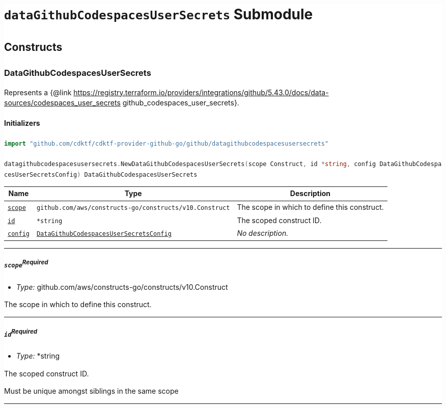 # `dataGithubCodespacesUserSecrets` Submodule <a name="`dataGithubCodespacesUserSecrets` Submodule" id="@cdktf/provider-github.dataGithubCodespacesUserSecrets"></a>

## Constructs <a name="Constructs" id="Constructs"></a>

### DataGithubCodespacesUserSecrets <a name="DataGithubCodespacesUserSecrets" id="@cdktf/provider-github.dataGithubCodespacesUserSecrets.DataGithubCodespacesUserSecrets"></a>

Represents a {@link https://registry.terraform.io/providers/integrations/github/5.43.0/docs/data-sources/codespaces_user_secrets github_codespaces_user_secrets}.

#### Initializers <a name="Initializers" id="@cdktf/provider-github.dataGithubCodespacesUserSecrets.DataGithubCodespacesUserSecrets.Initializer"></a>

```go
import "github.com/cdktf/cdktf-provider-github-go/github/datagithubcodespacesusersecrets"

datagithubcodespacesusersecrets.NewDataGithubCodespacesUserSecrets(scope Construct, id *string, config DataGithubCodespacesUserSecretsConfig) DataGithubCodespacesUserSecrets
```

| **Name** | **Type** | **Description** |
| --- | --- | --- |
| <code><a href="#@cdktf/provider-github.dataGithubCodespacesUserSecrets.DataGithubCodespacesUserSecrets.Initializer.parameter.scope">scope</a></code> | <code>github.com/aws/constructs-go/constructs/v10.Construct</code> | The scope in which to define this construct. |
| <code><a href="#@cdktf/provider-github.dataGithubCodespacesUserSecrets.DataGithubCodespacesUserSecrets.Initializer.parameter.id">id</a></code> | <code>*string</code> | The scoped construct ID. |
| <code><a href="#@cdktf/provider-github.dataGithubCodespacesUserSecrets.DataGithubCodespacesUserSecrets.Initializer.parameter.config">config</a></code> | <code><a href="#@cdktf/provider-github.dataGithubCodespacesUserSecrets.DataGithubCodespacesUserSecretsConfig">DataGithubCodespacesUserSecretsConfig</a></code> | *No description.* |

---

##### `scope`<sup>Required</sup> <a name="scope" id="@cdktf/provider-github.dataGithubCodespacesUserSecrets.DataGithubCodespacesUserSecrets.Initializer.parameter.scope"></a>

- *Type:* github.com/aws/constructs-go/constructs/v10.Construct

The scope in which to define this construct.

---

##### `id`<sup>Required</sup> <a name="id" id="@cdktf/provider-github.dataGithubCodespacesUserSecrets.DataGithubCodespacesUserSecrets.Initializer.parameter.id"></a>

- *Type:* *string

The scoped construct ID.

Must be unique amongst siblings in the same scope

---